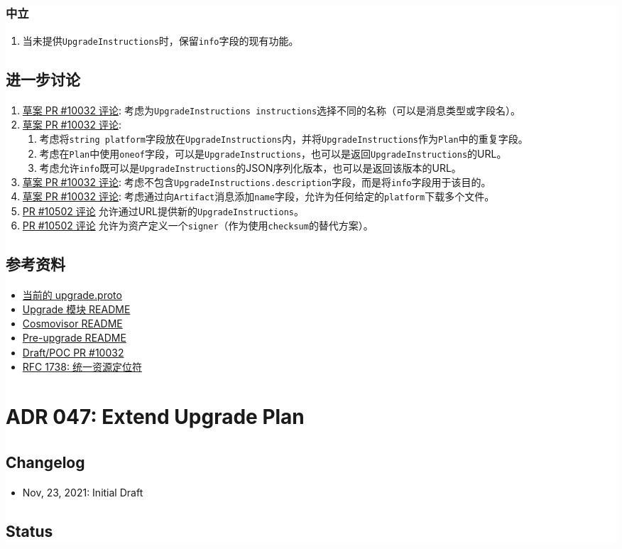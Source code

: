 ### 中立

1. 当未提供`UpgradeInstructions`时，保留`info`字段的现有功能。

## 进一步讨论

1. [草案 PR #10032 评论](https://github.com/cosmos/cosmos-sdk/pull/10032/files?authenticity_token=pLtzpnXJJB%2Fif2UWiTp9Td3MvRrBF04DvjSuEjf1azoWdLF%2BSNymVYw9Ic7VkqHgNLhNj6iq9bHQYnVLzMXd4g%3D%3D&file-filters%5B%5D=.go&file-filters%5B%5D=.proto#r698708349):
    考虑为`UpgradeInstructions instructions`选择不同的名称（可以是消息类型或字段名）。
1. [草案 PR #10032 评论](https://github.com/cosmos/cosmos-sdk/pull/10032/files?authenticity_token=pLtzpnXJJB%2Fif2UWiTp9Td3MvRrBF04DvjSuEjf1azoWdLF%2BSNymVYw9Ic7VkqHgNLhNj6iq9bHQYnVLzMXd4g%3D%3D&file-filters%5B%5D=.go&file-filters%5B%5D=.proto#r754655072):
    1. 考虑将`string platform`字段放在`UpgradeInstructions`内，并将`UpgradeInstructions`作为`Plan`中的重复字段。
    1. 考虑在`Plan`中使用`oneof`字段，可以是`UpgradeInstructions`，也可以是返回`UpgradeInstructions`的URL。
    1. 考虑允许`info`既可以是`UpgradeInstructions`的JSON序列化版本，也可以是返回该版本的URL。
1. [草案 PR #10032 评论](https://github.com/cosmos/cosmos-sdk/pull/10032/files?authenticity_token=pLtzpnXJJB%2Fif2UWiTp9Td3MvRrBF04DvjSuEjf1azoWdLF%2BSNymVYw9Ic7VkqHgNLhNj6iq9bHQYnVLzMXd4g%3D%3D&file-filters%5B%5D=.go&file-filters%5B%5D=.proto#r755462876):
    考虑不包含`UpgradeInstructions.description`字段，而是将`info`字段用于该目的。
1. [草案 PR #10032 评论](https://github.com/cosmos/cosmos-sdk/pull/10032/files?authenticity_token=pLtzpnXJJB%2Fif2UWiTp9Td3MvRrBF04DvjSuEjf1azoWdLF%2BSNymVYw9Ic7VkqHgNLhNj6iq9bHQYnVLzMXd4g%3D%3D&file-filters%5B%5D=.go&file-filters%5B%5D=.proto#r754643691):
    考虑通过向`Artifact`消息添加`name`字段，允许为任何给定的`platform`下载多个文件。
1. [PR #10502 评论](https://github.com/cosmos/cosmos-sdk/pull/10602#discussion_r781438288)
    允许通过URL提供新的`UpgradeInstructions`。
1. [PR #10502 评论](https://github.com/cosmos/cosmos-sdk/pull/10602#discussion_r781438288)
    允许为资产定义一个`signer`（作为使用`checksum`的替代方案）。

## 参考资料

* [当前的 upgrade.proto](https://github.com/cosmos/cosmos-sdk/blob/v0.44.5/proto/cosmos/upgrade/v1beta1/upgrade.proto)
* [Upgrade 模块 README](https://github.com/cosmos/cosmos-sdk/blob/v0.44.5/x/upgrade/spec/README.md)
* [Cosmovisor README](https://github.com/cosmos/cosmos-sdk/blob/cosmovisor/v1.0.0/cosmovisor/README.md)
* [Pre-upgrade README](https://github.com/cosmos/cosmos-sdk/blob/v0.44.5/docs/migrations/pre-upgrade.md)
* [Draft/POC PR #10032](https://github.com/cosmos/cosmos-sdk/pull/10032)
* [RFC 1738: 统一资源定位符](https://www.ietf.org/rfc/rfc1738.txt)


# ADR 047: Extend Upgrade Plan

## Changelog

* Nov, 23, 2021: Initial Draft

## Status
